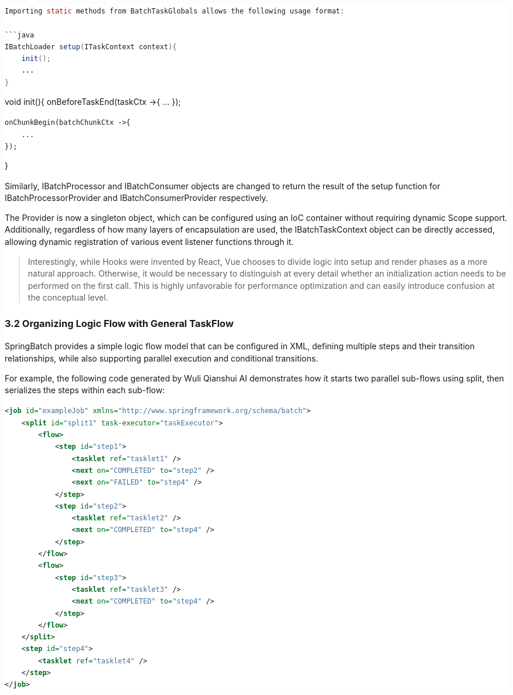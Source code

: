 ```java
Importing static methods from BatchTaskGlobals allows the following usage format:

```java
IBatchLoader setup(ITaskContext context){
    init();
    ...
}
```

void init(){
    onBeforeTaskEnd(taskCtx ->{
        ...
    });

    onChunkBegin(batchChunkCtx ->{
        ...
    });
}

Similarly, IBatchProcessor and IBatchConsumer objects are changed to return the result of the setup function for IBatchProcessorProvider and IBatchConsumerProvider respectively.

The Provider is now a singleton object, which can be configured using an IoC container without requiring dynamic Scope support. Additionally, regardless of how many layers of encapsulation are used, the IBatchTaskContext object can be directly accessed, allowing dynamic registration of various event listener functions through it.

> Interestingly, while Hooks were invented by React, Vue chooses to divide logic into setup and render phases as a more natural approach. Otherwise, it would be necessary to distinguish at every detail whether an initialization action needs to be performed on the first call.
> This is highly unfavorable for performance optimization and can easily introduce confusion at the conceptual level.

### 3.2 Organizing Logic Flow with General TaskFlow

SpringBatch provides a simple logic flow model that can be configured in XML, defining multiple steps and their transition relationships, while also supporting parallel execution and conditional transitions.

For example, the following code generated by Wuli Qianshui AI demonstrates how it starts two parallel sub-flows using split, then serializes the steps within each sub-flow:

```xml
<job id="exampleJob" xmlns="http://www.springframework.org/schema/batch">
    <split id="split1" task-executor="taskExecutor">
        <flow>
            <step id="step1">
                <tasklet ref="tasklet1" />
                <next on="COMPLETED" to="step2" />
                <next on="FAILED" to="step4" />
            </step>
            <step id="step2">
                <tasklet ref="tasklet2" />
                <next on="COMPLETED" to="step4" />
            </step>
        </flow>
        <flow>
            <step id="step3">
                <tasklet ref="tasklet3" />
                <next on="COMPLETED" to="step4" />
            </step>
        </flow>
    </split>
    <step id="step4">
        <tasklet ref="tasklet4" />
    </step>
</job>
```